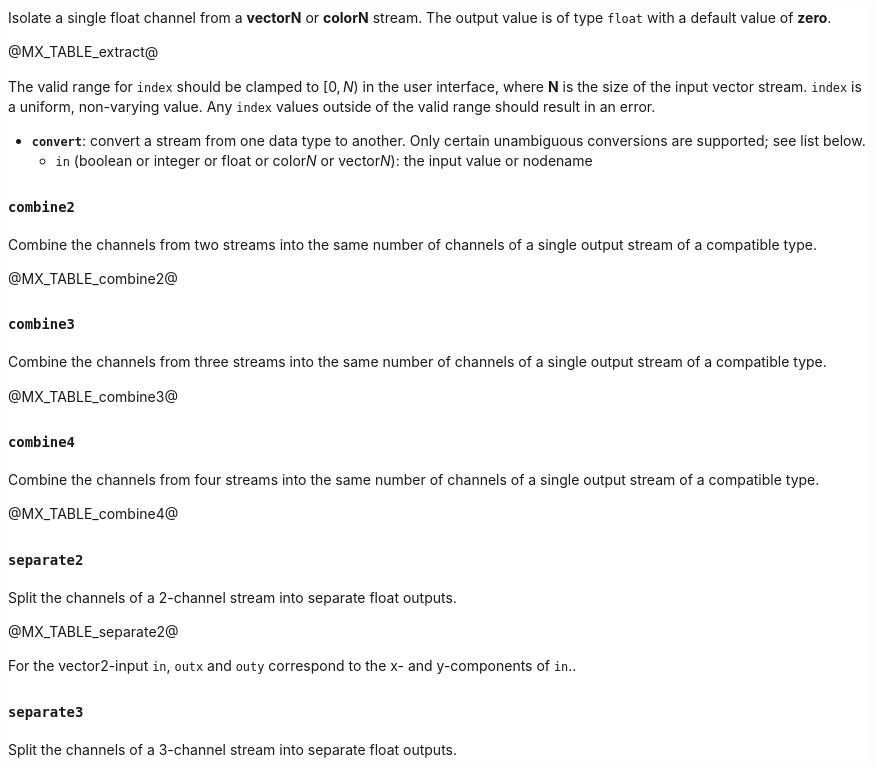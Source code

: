 Isolate a single float channel from a __vectorN__ or __colorN__ stream. The output value is of type `float` with a default value of __zero__.

@MX_TABLE_extract@

The valid range for `index` should be clamped to $[0,N)$ in the user interface, where __N__ is the size of the input vector stream. `index` is a uniform, non-varying value. Any `index` values outside of the valid range should result in an error.

<a id="node-convert"> </a>

* **`convert`**: convert a stream from one data type to another.  Only certain unambiguous conversions are supported; see list below.
    * `in` (boolean or integer or float or color<em>N</em> or vector<em>N</em>): the input value or nodename

<a id="node-combine2"> </a>

### `combine2`

Combine the channels from two streams into the same number of channels of a single output stream of a compatible type.

@MX_TABLE_combine2@

<a id="node-combine3"> </a>

### `combine3`

Combine the channels from three streams into the same number of channels of a single output stream of a compatible type.

@MX_TABLE_combine3@

<a id="node-combine4"> </a>

### `combine4`

Combine the channels from four streams into the same number of channels of a single output stream of a compatible type.

@MX_TABLE_combine4@

<a id="node-separate2"> </a>

### `separate2`

Split the channels of a 2-channel stream into separate float outputs.

@MX_TABLE_separate2@

For the vector2-input `in`, `outx` and `outy` correspond to the x- and y-components of `in`..

<a id="node-separate3"> </a>

### `separate3`

Split the channels of a 3-channel stream into separate float outputs.
